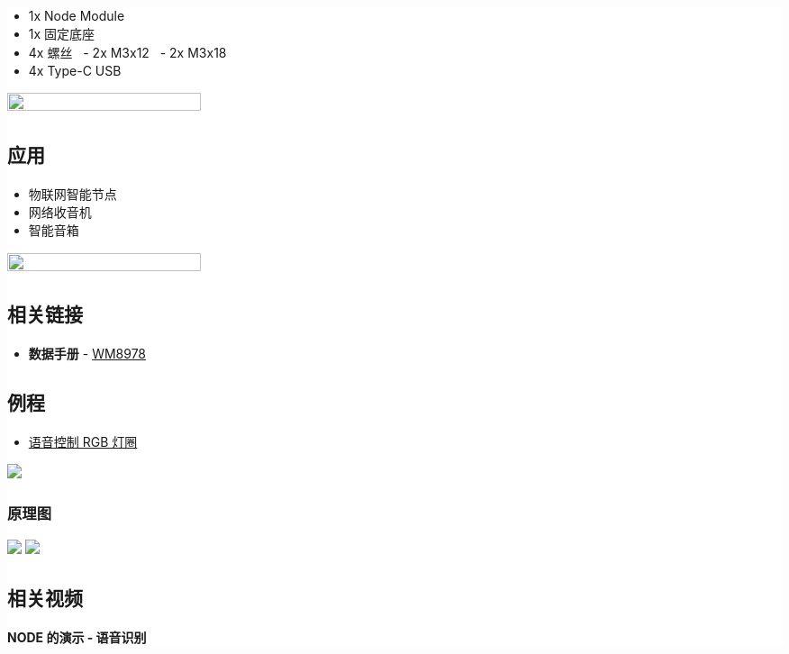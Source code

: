 -  1x Node Module
-  1x 固定底座
-  4x 螺丝
  - 2x M3x12
  - 2x M3x18
-  4x Type-C USB

<img src="assets/img/product_pics/base/node_05.png" width="50%" height="50%">

## 应用

-  物联网智能节点
-  网络收音机
-  智能音箱

<img src="assets/img/product_pics/base/node_03.png" width="50%" height="50%">

## 相关链接

- **数据手册** - [WM8978](https://m5stack.oss-cn-shenzhen.aliyuncs.com/resource/docs/datasheet/base/WM8978%20_en.pdf)

## 例程

- [语音控制 RGB 灯圈](https://github.com/m5stack/esp-adf/blob/master/examples/get-started/M5Node/main/play_mp3_example.c)

<img src="assets/img/product_pics/base/base_example/example_base_node_01.png">

### 原理图

<img src="assets/img/product_pics/base/node_sch_01.png">

<img src="assets/img/product_pics/base/node_sch_02.png">

## 相关视频

**NODE 的演示 - 语音识别**

<video class="video_size" controls>
    <source src="https://m5stack.oss-cn-shenzhen.aliyuncs.com/video/Blog/Twitch201812/Node%20Module.mp4" type="video/mp4">
</video>

<script>

   var purchase_link = 'https://m5stack.com/collections/m5-core/products/basic-core-iot-development-kit';


   anchor_search(purchase_link);
   scrollFunc();

</script>